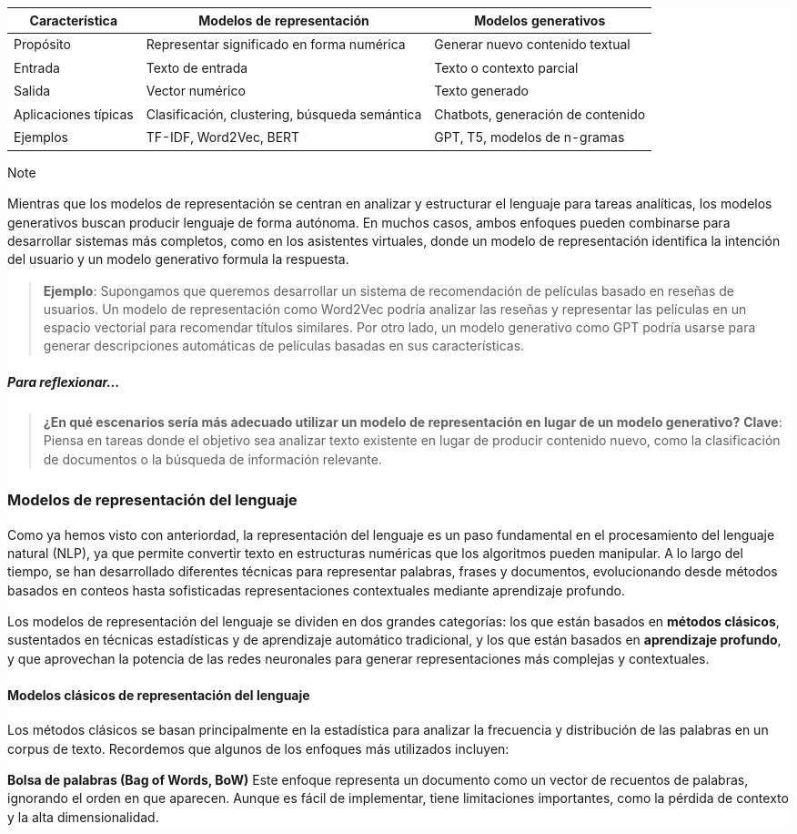 | Característica       | Modelos de representación                     | Modelos generativos               |
| -------------------- | --------------------------------------------- | --------------------------------- |
| Propósito            | Representar significado en forma numérica     | Generar nuevo contenido textual   |
| Entrada              | Texto de entrada                              | Texto o contexto parcial          |
| Salida               | Vector numérico                               | Texto generado                    |
| Aplicaciones típicas | Clasificación, clustering, búsqueda semántica | Chatbots, generación de contenido |
| Ejemplos             | TF-IDF, Word2Vec, BERT                        | GPT, T5, modelos de n-gramas      |

> [!note]
>
> Mientras que los modelos de representación se centran en analizar y estructurar el lenguaje para tareas analíticas, los modelos generativos buscan producir lenguaje de forma autónoma. En muchos casos, ambos enfoques pueden combinarse para desarrollar sistemas más completos, como en los asistentes virtuales, donde un modelo de representación identifica la intención del usuario y un modelo generativo formula la respuesta.



> **Ejemplo**: Supongamos que queremos desarrollar un sistema de recomendación de películas basado en reseñas de usuarios. Un modelo de representación como Word2Vec podría analizar las reseñas y representar las películas en un espacio vectorial para recomendar títulos similares. Por otro lado, un modelo generativo como GPT podría usarse para generar descripciones automáticas de películas basadas en sus características.



##### Para reflexionar...

> **¿En qué escenarios sería más adecuado utilizar un modelo de representación en lugar de un modelo generativo?**
>  **Clave**: Piensa en tareas donde el objetivo sea analizar texto existente en lugar de producir contenido nuevo, como la clasificación de documentos o la búsqueda de información relevante.

### Modelos de representación del lenguaje

Como ya hemos visto con anteriordad, la representación del lenguaje es un paso fundamental en el procesamiento del lenguaje natural (NLP), ya que permite convertir texto en estructuras numéricas que los algoritmos pueden manipular. A lo largo del tiempo, se han desarrollado diferentes técnicas para representar palabras, frases y documentos, evolucionando desde métodos basados en conteos hasta sofisticadas representaciones contextuales mediante aprendizaje profundo.

Los modelos de representación del lenguaje se dividen en dos grandes categorías: los que están basados en **métodos clásicos**, sustentados en técnicas estadísticas y de aprendizaje automático tradicional, y los que están basados en **aprendizaje profundo**, y que aprovechan la potencia de las redes neuronales para generar representaciones más complejas y contextuales.

#### Modelos clásicos de representación del lenguaje

Los métodos clásicos se basan principalmente en la estadística para analizar la frecuencia y distribución de las palabras en un corpus de texto. Recordemos que algunos de los enfoques más utilizados incluyen:

**Bolsa de palabras (Bag of Words, BoW)**
Este enfoque representa un documento como un vector de recuentos de palabras, ignorando el orden en que aparecen. Aunque es fácil de implementar, tiene limitaciones importantes, como la pérdida de contexto y la alta dimensionalidad.
